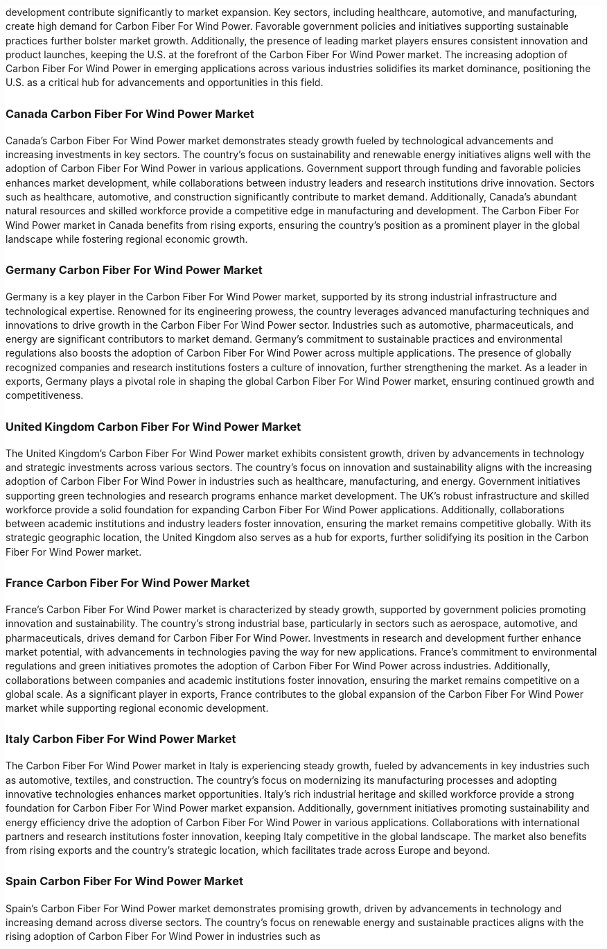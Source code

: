 development contribute significantly to market expansion. Key sectors, including healthcare, automotive, and manufacturing, create high demand for Carbon Fiber For Wind Power. Favorable government policies and initiatives supporting sustainable practices further bolster market growth. Additionally, the presence of leading market players ensures consistent innovation and product launches, keeping the U.S. at the forefront of the Carbon Fiber For Wind Power market. The increasing adoption of Carbon Fiber For Wind Power in emerging applications across various industries solidifies its market dominance, positioning the U.S. as a critical hub for advancements and opportunities in this field.</p><h3>Canada Carbon Fiber For Wind Power Market</h3><p>Canada&rsquo;s Carbon Fiber For Wind Power market demonstrates steady growth fueled by technological advancements and increasing investments in key sectors. The country&rsquo;s focus on sustainability and renewable energy initiatives aligns well with the adoption of Carbon Fiber For Wind Power in various applications. Government support through funding and favorable policies enhances market development, while collaborations between industry leaders and research institutions drive innovation. Sectors such as healthcare, automotive, and construction significantly contribute to market demand. Additionally, Canada&rsquo;s abundant natural resources and skilled workforce provide a competitive edge in manufacturing and development. The Carbon Fiber For Wind Power market in Canada benefits from rising exports, ensuring the country&rsquo;s position as a prominent player in the global landscape while fostering regional economic growth.</p><h3>Germany Carbon Fiber For Wind Power Market</h3><p>Germany is a key player in the Carbon Fiber For Wind Power market, supported by its strong industrial infrastructure and technological expertise. Renowned for its engineering prowess, the country leverages advanced manufacturing techniques and innovations to drive growth in the Carbon Fiber For Wind Power sector. Industries such as automotive, pharmaceuticals, and energy are significant contributors to market demand. Germany&rsquo;s commitment to sustainable practices and environmental regulations also boosts the adoption of Carbon Fiber For Wind Power across multiple applications. The presence of globally recognized companies and research institutions fosters a culture of innovation, further strengthening the market. As a leader in exports, Germany plays a pivotal role in shaping the global Carbon Fiber For Wind Power market, ensuring continued growth and competitiveness.</p><h3>United Kingdom Carbon Fiber For Wind Power Market</h3><p>The United Kingdom&rsquo;s Carbon Fiber For Wind Power market exhibits consistent growth, driven by advancements in technology and strategic investments across various sectors. The country&rsquo;s focus on innovation and sustainability aligns with the increasing adoption of Carbon Fiber For Wind Power in industries such as healthcare, manufacturing, and energy. Government initiatives supporting green technologies and research programs enhance market development. The UK&rsquo;s robust infrastructure and skilled workforce provide a solid foundation for expanding Carbon Fiber For Wind Power applications. Additionally, collaborations between academic institutions and industry leaders foster innovation, ensuring the market remains competitive globally. With its strategic geographic location, the United Kingdom also serves as a hub for exports, further solidifying its position in the Carbon Fiber For Wind Power market.</p><h3>France Carbon Fiber For Wind Power Market</h3><p>France&rsquo;s Carbon Fiber For Wind Power market is characterized by steady growth, supported by government policies promoting innovation and sustainability. The country&rsquo;s strong industrial base, particularly in sectors such as aerospace, automotive, and pharmaceuticals, drives demand for Carbon Fiber For Wind Power. Investments in research and development further enhance market potential, with advancements in technologies paving the way for new applications. France&rsquo;s commitment to environmental regulations and green initiatives promotes the adoption of Carbon Fiber For Wind Power across industries. Additionally, collaborations between companies and academic institutions foster innovation, ensuring the market remains competitive on a global scale. As a significant player in exports, France contributes to the global expansion of the Carbon Fiber For Wind Power market while supporting regional economic development.</p><h3>Italy Carbon Fiber For Wind Power Market</h3><p>The Carbon Fiber For Wind Power market in Italy is experiencing steady growth, fueled by advancements in key industries such as automotive, textiles, and construction. The country&rsquo;s focus on modernizing its manufacturing processes and adopting innovative technologies enhances market opportunities. Italy&rsquo;s rich industrial heritage and skilled workforce provide a strong foundation for Carbon Fiber For Wind Power market expansion. Additionally, government initiatives promoting sustainability and energy efficiency drive the adoption of Carbon Fiber For Wind Power in various applications. Collaborations with international partners and research institutions foster innovation, keeping Italy competitive in the global landscape. The market also benefits from rising exports and the country&rsquo;s strategic location, which facilitates trade across Europe and beyond.</p><h3>Spain Carbon Fiber For Wind Power Market</h3><p>Spain&rsquo;s Carbon Fiber For Wind Power market demonstrates promising growth, driven by advancements in technology and increasing demand across diverse sectors. The country&rsquo;s focus on renewable energy and sustainable practices aligns with the rising adoption of Carbon Fiber For Wind Power in industries such as